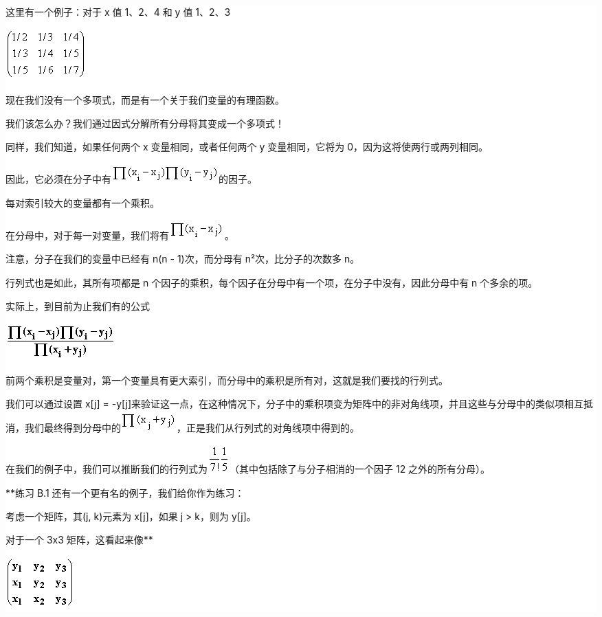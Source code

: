 这里有一个例子：对于 x 值 1、2、4 和 y 值 1、2、3

![](img/86569363f4ff6f687e3d398c37c9b4f5.jpg)

现在我们没有一个多项式，而是有一个关于我们变量的有理函数。

我们该怎么办？我们通过因式分解所有分母将其变成一个多项式！

同样，我们知道，如果任何两个 x 变量相同，或者任何两个 y 变量相同，它将为 0，因为这将使两行或两列相同。

因此，它必须在分子中有![](img/2355580d2b919547609518c0f8d9bca0.jpg)的因子。

每对索引较大的变量都有一个乘积。

在分母中，对于每一对变量，我们将有![](img/cb5887dcb32afa46d664804b43f4679d.jpg)。

注意，分子在我们的变量中已经有 n(n - 1)次，而分母有 n²次，比分子的次数多 n。

行列式也是如此，其所有项都是 n 个因子的乘积，每个因子在分母中有一个项，在分子中没有，因此分母中有 n 个多余的项。

实际上，到目前为止我们有的公式

![](img/4510acae1839b1f9a2d9d629c68d0151.jpg)

前两个乘积是变量对，第一个变量具有更大索引，而分母中的乘积是所有对，这就是我们要找的行列式。

我们可以通过设置 x[j] = -y[j]来验证这一点，在这种情况下，分子中的乘积项变为矩阵中的非对角线项，并且这些与分母中的类似项相互抵消，我们最终得到分母中的![](img/d6dc10150640ffdb10b14b66b8de21d8.jpg)，正是我们从行列式的对角线项中得到的。

在我们的例子中，我们可以推断我们的行列式为![](img/c0a20d41245db029098a2a0d6ece88cb.jpg)（其中包括除了与分子相消的一个因子 12 之外的所有分母）。

**练习 B.1 还有一个更有名的例子，我们给你作为练习：

考虑一个矩阵，其(j, k)元素为 x[j]，如果 j > k，则为 y[j]。

对于一个 3x3 矩阵，这看起来像**

**![](img/4df550372dc2f2e56b9f1e1c83d5ed9e.jpg)**
